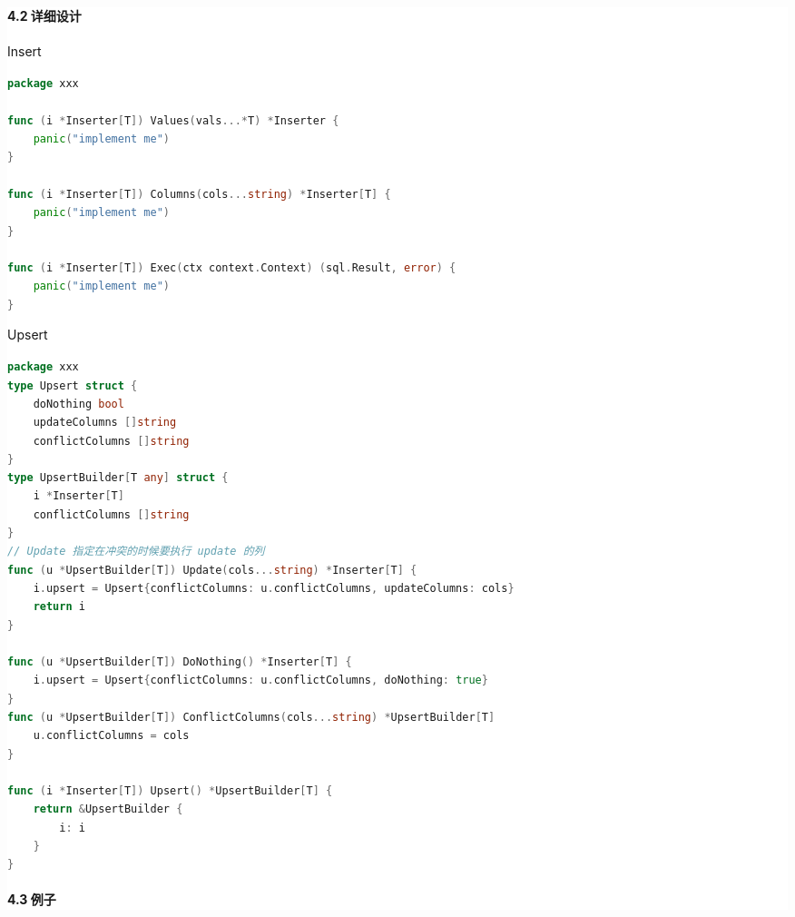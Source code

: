 #### 4.2 详细设计

Insert

```go
package xxx

func (i *Inserter[T]) Values(vals...*T) *Inserter {
    panic("implement me")
}

func (i *Inserter[T]) Columns(cols...string) *Inserter[T] {
	panic("implement me")
}

func (i *Inserter[T]) Exec(ctx context.Context) (sql.Result, error) {
	panic("implement me")
}
```

Upsert

```go
package xxx
type Upsert struct {
	doNothing bool
	updateColumns []string
	conflictColumns []string
}
type UpsertBuilder[T any] struct {
	i *Inserter[T]
	conflictColumns []string
}
// Update 指定在冲突的时候要执行 update 的列
func (u *UpsertBuilder[T]) Update(cols...string) *Inserter[T] {
	i.upsert = Upsert{conflictColumns: u.conflictColumns, updateColumns: cols}
    return i
}

func (u *UpsertBuilder[T]) DoNothing() *Inserter[T] {
    i.upsert = Upsert{conflictColumns: u.conflictColumns, doNothing: true}
}
func (u *UpsertBuilder[T]) ConflictColumns(cols...string) *UpsertBuilder[T]
    u.conflictColumns = cols
}

func (i *Inserter[T]) Upsert() *UpsertBuilder[T] {
	return &UpsertBuilder {
		i: i
	}
}
```

#### 4.3 例子
